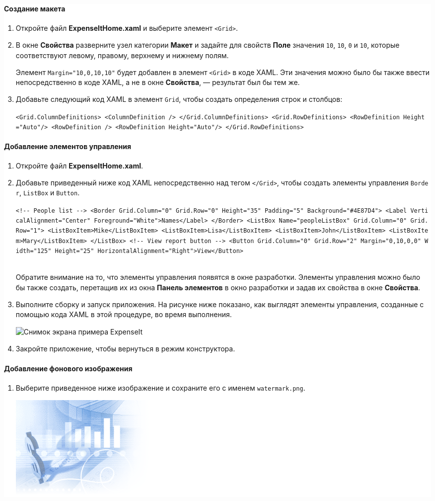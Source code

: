 #### Создание макета  
  
1.  Откройте файл **ExpenseItHome.xaml** и выберите элемент `<Grid>`.  
  
2.  В окне **Свойства** разверните узел категории **Макет** и задайте для свойств **Поле** значения `10`, `10`, `0` и `10`, которые соответствуют левому, правому, верхнему и нижнему полям.  
  
     Элемент `Margin="10,0,10,10"` будет добавлен в элемент `<Grid>` в коде XAML. Эти значения можно было бы также ввести непосредственно в коде XAML, а не в окне **Свойства**, — результат был бы тем же.  
  
3.  Добавьте следующий код XAML в элемент `Grid`, чтобы создать определения строк и столбцов:  
  
    ```xaml  
    <Grid.ColumnDefinitions> <ColumnDefinition /> </Grid.ColumnDefinitions> <Grid.RowDefinitions> <RowDefinition Height="Auto"/> <RowDefinition /> <RowDefinition Height="Auto"/> </Grid.RowDefinitions>  
    ```  
  
#### Добавление элементов управления  
  
1.  Откройте файл **ExpenseItHome.xaml**.  
  
2.  Добавьте приведенный ниже код XAML непосредственно над тегом `</Grid>`, чтобы создать элементы управления `Border`, `ListBox` и `Button`.  
  
    ```xaml  
    <!-- People list --> <Border Grid.Column="0" Grid.Row="0" Height="35" Padding="5" Background="#4E87D4"> <Label VerticalAlignment="Center" Foreground="White">Names</Label> </Border> <ListBox Name="peopleListBox" Grid.Column="0" Grid.Row="1"> <ListBoxItem>Mike</ListBoxItem> <ListBoxItem>Lisa</ListBoxItem> <ListBoxItem>John</ListBoxItem> <ListBoxItem>Mary</ListBoxItem> </ListBox> <!-- View report button --> <Button Grid.Column="0" Grid.Row="2" Margin="0,10,0,0" Width="125" Height="25" HorizontalAlignment="Right">View</Button>  
  
    ```  
  
     Обратите внимание на то, что элементы управления появятся в окне разработки. Элементы управления можно было бы также создать, перетащив их из окна **Панель элементов** в окно разработки и задав их свойства в окне **Свойства**.  
  
3.  Выполните сборку и запуск приложения. На рисунке ниже показано, как выглядят элементы управления, созданные с помощью кода XAML в этой процедуре, во время выполнения.  
  
     ![Снимок экрана примера ExpenseIt](../designers/media/gettingstartedfigure2.png "GettingStartedFigure2")  
  
4.  Закройте приложение, чтобы вернуться в режим конструктора.  
  
#### Добавление фонового изображения  
  
1.  Выберите приведенное ниже изображение и сохраните его с именем `watermark.png`.  
  
     ![Watermark image for walkthrough](../designers/media/wpf_watermark.png "WPF\_watermark")  
  